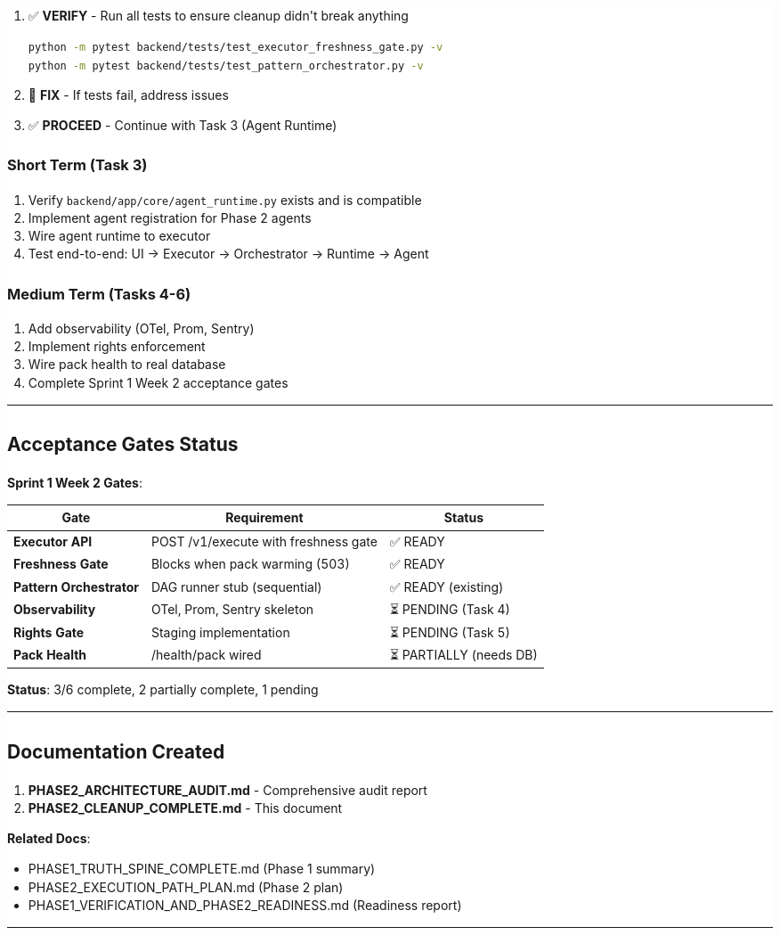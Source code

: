 1. ✅ **VERIFY** - Run all tests to ensure cleanup didn't break anything
   ```bash
   python -m pytest backend/tests/test_executor_freshness_gate.py -v
   python -m pytest backend/tests/test_pattern_orchestrator.py -v
   ```

2. 🔧 **FIX** - If tests fail, address issues

3. ✅ **PROCEED** - Continue with Task 3 (Agent Runtime)

### Short Term (Task 3)

1. Verify `backend/app/core/agent_runtime.py` exists and is compatible
2. Implement agent registration for Phase 2 agents
3. Wire agent runtime to executor
4. Test end-to-end: UI → Executor → Orchestrator → Runtime → Agent

### Medium Term (Tasks 4-6)

1. Add observability (OTel, Prom, Sentry)
2. Implement rights enforcement
3. Wire pack health to real database
4. Complete Sprint 1 Week 2 acceptance gates

---

## Acceptance Gates Status

**Sprint 1 Week 2 Gates**:

| Gate | Requirement | Status |
|------|-------------|--------|
| **Executor API** | POST /v1/execute with freshness gate | ✅ READY |
| **Freshness Gate** | Blocks when pack warming (503) | ✅ READY |
| **Pattern Orchestrator** | DAG runner stub (sequential) | ✅ READY (existing) |
| **Observability** | OTel, Prom, Sentry skeleton | ⏳ PENDING (Task 4) |
| **Rights Gate** | Staging implementation | ⏳ PENDING (Task 5) |
| **Pack Health** | /health/pack wired | ⏳ PARTIALLY (needs DB) |

**Status**: 3/6 complete, 2 partially complete, 1 pending

---

## Documentation Created

1. **PHASE2_ARCHITECTURE_AUDIT.md** - Comprehensive audit report
2. **PHASE2_CLEANUP_COMPLETE.md** - This document

**Related Docs**:
- PHASE1_TRUTH_SPINE_COMPLETE.md (Phase 1 summary)
- PHASE2_EXECUTION_PATH_PLAN.md (Phase 2 plan)
- PHASE1_VERIFICATION_AND_PHASE2_READINESS.md (Readiness report)

---